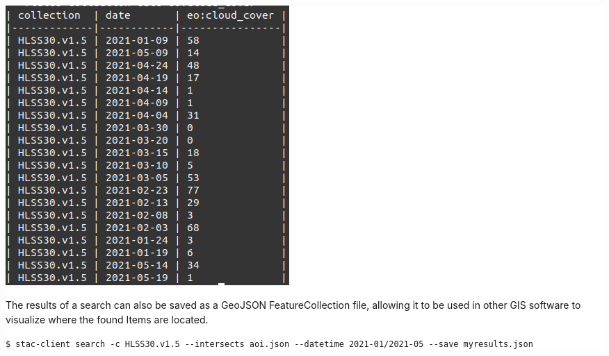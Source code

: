 ![](./images/cmr-stac-table.png)

The results of a search can also be saved as a GeoJSON FeatureCollection file, allowing it to be used in other GIS software
to visualize where the found Items are located.

```
$ stac-client search -c HLSS30.v1.5 --intersects aoi.json --datetime 2021-01/2021-05 --save myresults.json
```
